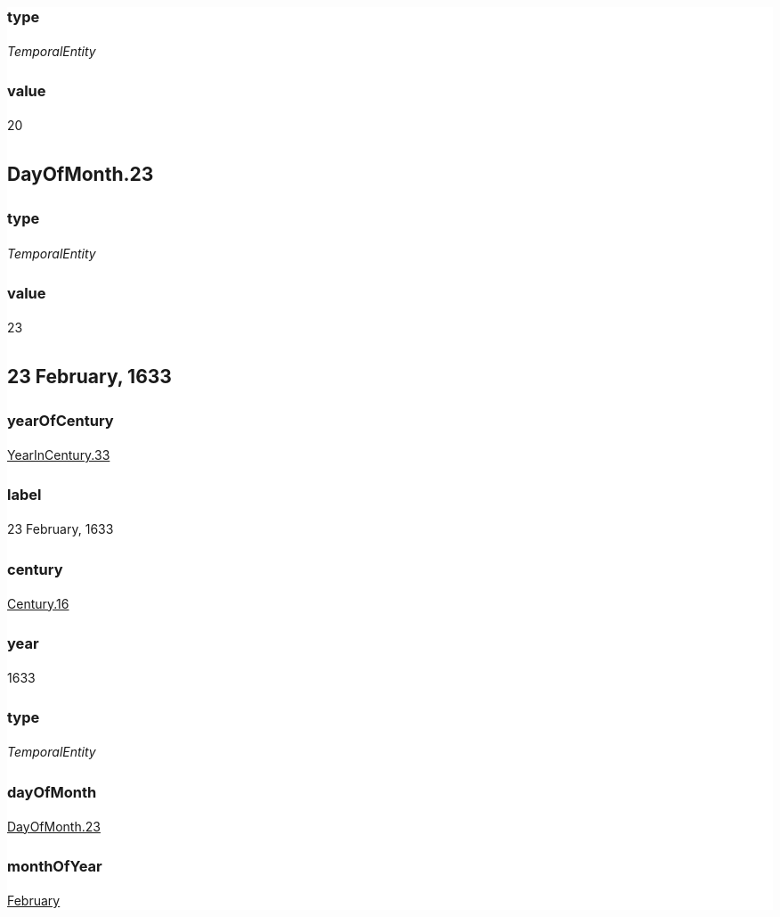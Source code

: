 ### type


*TemporalEntity*

### value


20

## DayOfMonth.23

### type


*TemporalEntity*

### value


23

## 23 February, 1633

### yearOfCentury


[YearInCentury.33](#YearInCentury.33)

### label


23 February, 1633

### century


[Century.16](#Century.16)

### year


1633

### type


*TemporalEntity*

### dayOfMonth


[DayOfMonth.23](#DayOfMonth.23)

### monthOfYear


[February](#February)